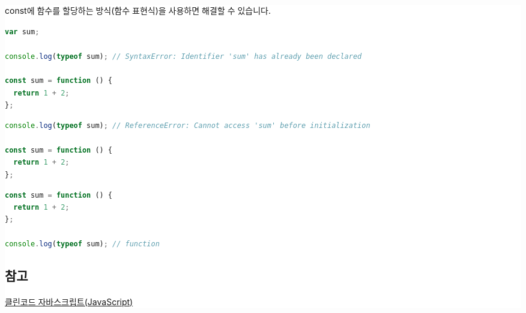 const에 함수를 할당하는 방식(함수 표현식)을 사용하면 해결할 수 있습니다.

```javascript
var sum;

console.log(typeof sum); // SyntaxError: Identifier 'sum' has already been declared

const sum = function () {
  return 1 + 2;
};
```

```javascript
console.log(typeof sum); // ReferenceError: Cannot access 'sum' before initialization

const sum = function () {
  return 1 + 2;
};
```

```javascript
const sum = function () {
  return 1 + 2;
};

console.log(typeof sum); // function
```

## 참고

[클린코드 자바스크립트(JavaScript)](https://www.udemy.com/course/clean-code-js/)
